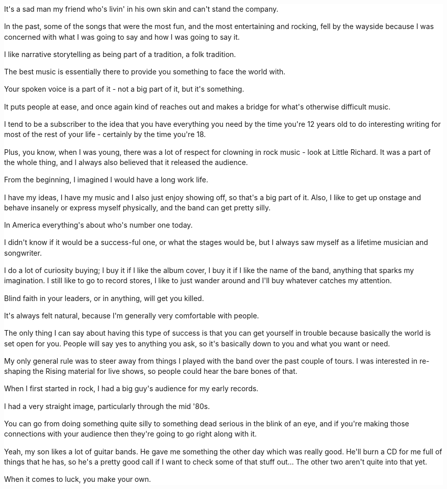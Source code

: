 It's a sad man my friend who's livin' in his own skin and can't stand the company.

In the past, some of the songs that were the most fun, and the most entertaining and rocking, fell by the wayside because I was concerned with what I was going to say and how I was going to say it.

I like narrative storytelling as being part of a tradition, a folk tradition.

The best music is essentially there to provide you something to face the world with.

Your spoken voice is a part of it - not a big part of it, but it's something.

It puts people at ease, and once again kind of reaches out and makes a bridge for what's otherwise difficult music.

I tend to be a subscriber to the idea that you have everything you need by the time you're 12 years old to do interesting writing for most of the rest of your life - certainly by the time you're 18.

Plus, you know, when I was young, there was a lot of respect for clowning in rock music - look at Little Richard. It was a part of the whole thing, and I always also believed that it released the audience.

From the beginning, I imagined I would have a long work life.

I have my ideas, I have my music and I also just enjoy showing off, so that's a big part of it. Also, I like to get up onstage and behave insanely or express myself physically, and the band can get pretty silly.

In America everything's about who's number one today.

I didn't know if it would be a success-ful one, or what the stages would be, but I always saw myself as a lifetime musician and songwriter.

I do a lot of curiosity buying; I buy it if I like the album cover, I buy it if I like the name of the band, anything that sparks my imagination. I still like to go to record stores, I like to just wander around and I'll buy whatever catches my attention.

Blind faith in your leaders, or in anything, will get you killed.

It's always felt natural, because I'm generally very comfortable with people.

The only thing I can say about having this type of success is that you can get yourself in trouble because basically the world is set open for you. People will say yes to anything you ask, so it's basically down to you and what you want or need.

My only general rule was to steer away from things I played with the band over the past couple of tours. I was interested in re-shaping the Rising material for live shows, so people could hear the bare bones of that.

When I first started in rock, I had a big guy's audience for my early records.

I had a very straight image, particularly through the mid '80s.

You can go from doing something quite silly to something dead serious in the blink of an eye, and if you're making those connections with your audience then they're going to go right along with it.

Yeah, my son likes a lot of guitar bands. He gave me something the other day which was really good. He'll burn a CD for me full of things that he has, so he's a pretty good call if I want to check some of that stuff out... The other two aren't quite into that yet.

When it comes to luck, you make your own.
